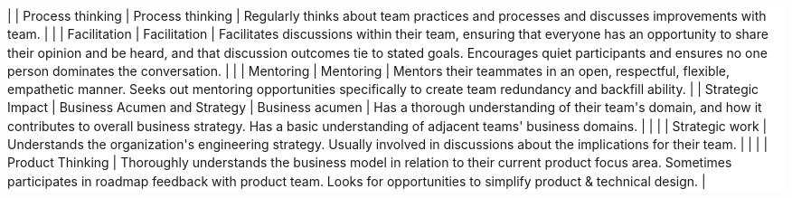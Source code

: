 |                  	| Process thinking                 	| Process thinking                     	| Regularly thinks about team practices and processes and discusses improvements with team.                                                                                                                                                                                                                                                	|
|                  	| Facilitation                     	| Facilitation                         	| Facilitates discussions within their team, ensuring that everyone has  an opportunity to share their opinion and be heard, and that discussion outcomes tie to stated goals. Encourages quiet participants and ensures no one person dominates the conversation.                                                                         	|
|                  	| Mentoring                        	| Mentoring                            	| Mentors their teammates in an open, respectful, flexible, empathetic manner. Seeks out mentoring opportunities specifically to create team redundancy and backfill ability.                                                                                                                                                              	|
| Strategic Impact 	| Business Acumen and Strategy     	| Business acumen                      	| Has a thorough understanding of their team's domain, and how it contributes to overall business strategy. Has a basic understanding of adjacent teams' business domains.                                                                                                                                                                 	|
|                  	|                                  	| Strategic work                       	| Understands the organization's engineering strategy. Usually involved in discussions about the implications for their team.                                                                                                                                                                                                              	|
|                  	|                                  	| Product Thinking                     	| Thoroughly understands the business model in relation to their current product focus area. Sometimes participates in roadmap feedback with product team. Looks for opportunities to simplify product & technical design.                                                                                                                 	|
